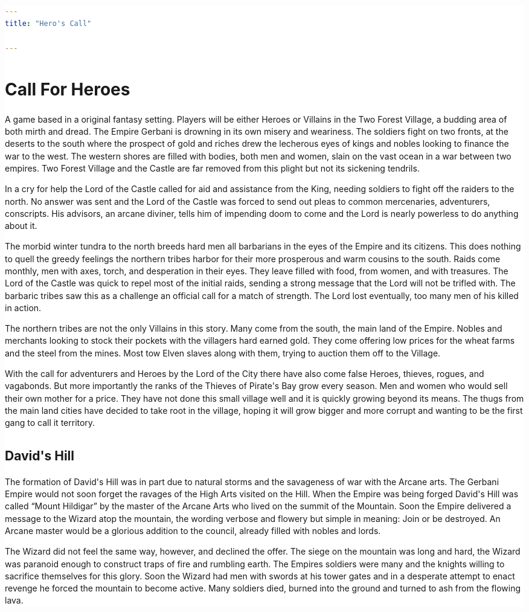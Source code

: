 ```yaml
---
title: "Hero's Call"

---
```


# Call For Heroes

A game based in a original fantasy setting. Players will be either Heroes or Villains in the Two Forest Village, a budding area of both mirth and dread. The Empire Gerbani is drowning in its own misery and weariness. The soldiers fight on two fronts, at the deserts to the south where the prospect of gold and riches drew the lecherous eyes of kings and nobles looking to finance the war to the west. The western shores are filled with bodies, both men and women, slain on the vast ocean in a war between two empires. Two Forest Village and the Castle are far removed from this plight but not its sickening tendrils.

In a cry for help the Lord of the Castle called for aid and assistance from the King, needing soldiers to fight off the raiders to the north. No answer was sent and the Lord of the Castle was forced to send out pleas to common mercenaries, adventurers, conscripts. His advisors, an arcane diviner, tells him of impending doom to come and the Lord is nearly powerless to do anything about it.

The morbid winter tundra to the north breeds hard men all barbarians in the eyes of the Empire and its citizens. This does nothing to quell the greedy feelings the northern tribes harbor for their more prosperous and warm cousins to the south. Raids come monthly, men with axes, torch, and desperation in their eyes. They leave filled with food, from women, and with treasures. The Lord of the Castle was quick to repel most of the initial raids, sending a strong message that the Lord will not be trifled with. The barbaric tribes saw this as a challenge an official call for a match of strength. The Lord lost eventually, too many men of his killed in action.

The northern tribes are not the only Villains in this story. Many come from the south, the main land of the Empire. Nobles and merchants looking to stock their pockets with the villagers hard earned gold. They come offering low prices for the wheat farms and the steel from the mines. Most tow Elven slaves along with them, trying to auction them off to the Village.

With the call for adventurers and Heroes by the Lord of the City there have also come false Heroes, thieves, rogues, and vagabonds. But more importantly the ranks of the Thieves of Pirate's Bay grow every season. Men and women who would sell their own mother for a price. They have not done this small village well and it is quickly growing beyond its means. The thugs from the main land cities have decided to take root in the village, hoping it will grow bigger and more corrupt and wanting to be the first gang to call it territory.

## David's Hill

The formation of David's Hill was in part due to natural storms and the savageness of war with the Arcane arts. The Gerbani Empire would not soon forget the ravages of the High Arts visited on the Hill. When the Empire was being forged David's Hill was called “Mount Hildigar” by the master of the Arcane Arts who lived on the summit of the Mountain. Soon the Empire delivered a message to the Wizard atop the mountain, the wording verbose and flowery but simple in meaning: Join or be destroyed. An Arcane master would be a glorious addition to the council, already filled with nobles and lords.

The Wizard did not feel the same way, however, and declined the offer. The siege on the mountain was long and hard, the Wizard was paranoid enough to construct traps of fire and rumbling earth. The Empires soldiers were many and the knights willing to sacrifice themselves for this glory. Soon the Wizard had men with swords at his tower gates and in a desperate attempt to enact revenge he forced the mountain to become active. Many soldiers died, burned into the ground and turned to ash from the flowing lava.
